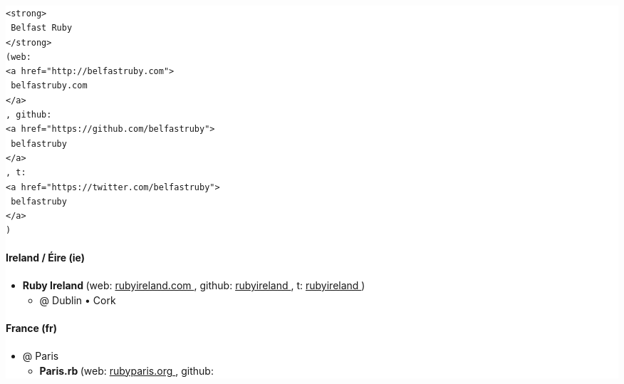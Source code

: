     <strong>
     Belfast Ruby
    </strong>
    (web:
    <a href="http://belfastruby.com">
     belfastruby.com
    </a>
    , github:
    <a href="https://github.com/belfastruby">
     belfastruby
    </a>
    , t:
    <a href="https://twitter.com/belfastruby">
     belfastruby
    </a>
    )
   </li>
  </ul>
 </li>
</ul>
<h4>
 Ireland / Éire (ie)
</h4>
<ul>
 <li>
  <strong>
   Ruby Ireland
  </strong>
  (web:
  <a href="http://www.rubyireland.com">
   rubyireland.com
  </a>
  , github:
  <a href="https://github.com/rubyireland">
   rubyireland
  </a>
  , t:
  <a href="https://twitter.com/rubyireland">
   rubyireland
  </a>
  )
  <ul>
   <li>
    @ Dublin • Cork
   </li>
  </ul>
 </li>
</ul>
<h4>
 France (fr)
</h4>
<ul>
 <li>
  @ Paris
  <ul>
   <li>
    <strong>
     Paris.rb
    </strong>
    (web:
    <a href="https://rubyparis.org">
     rubyparis.org
    </a>
    , github: